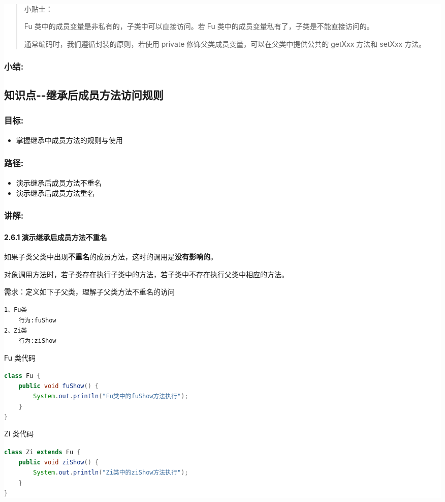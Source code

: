 > 小贴士：
>
> Fu 类中的成员变量是非私有的，子类中可以直接访问。若 Fu 类中的成员变量私有了，子类是不能直接访问的。
>
> 通常编码时，我们遵循封装的原则，若使用 private 修饰父类成员变量，可以在父类中提供公共的 getXxx 方法和 setXxx 方法。

### 小结:

```java

```

## 知识点--继承后成员方法访问规则

### 目标:

- 掌握继承中成员方法的规则与使用

### 路径:

- 演示继承后成员方法不重名
- 演示继承后成员方法重名

### 讲解:

#### 2.6.1 演示继承后成员方法不重名

如果子类父类中出现**不重名**的成员方法，这时的调用是**没有影响的**。

对象调用方法时，若子类存在执行子类中的方法，若子类中不存在执行父类中相应的方法。

需求：定义如下子父类，理解子父类方法不重名的访问

```
1、Fu类
	行为:fuShow
2、Zi类
	行为:ziShow
```

Fu 类代码

```java
class Fu {
	public void fuShow() {
		System.out.println("Fu类中的fuShow方法执行");
	}
}
```

Zi 类代码

```java
class Zi extends Fu {
	public void ziShow() {
		System.out.println("Zi类中的ziShow方法执行");
	}
}
```
